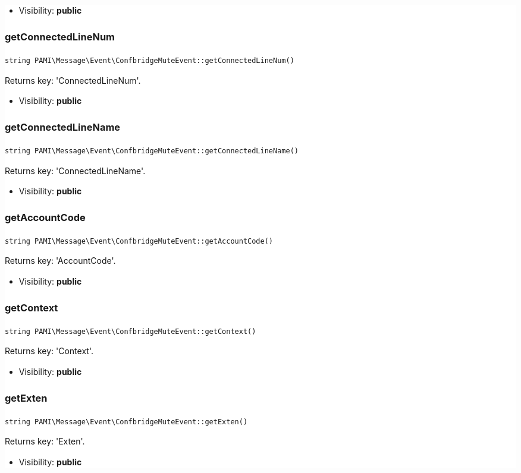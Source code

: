 

* Visibility: **public**




### getConnectedLineNum

    string PAMI\Message\Event\ConfbridgeMuteEvent::getConnectedLineNum()

Returns key: 'ConnectedLineNum'.



* Visibility: **public**




### getConnectedLineName

    string PAMI\Message\Event\ConfbridgeMuteEvent::getConnectedLineName()

Returns key: 'ConnectedLineName'.



* Visibility: **public**




### getAccountCode

    string PAMI\Message\Event\ConfbridgeMuteEvent::getAccountCode()

Returns key: 'AccountCode'.



* Visibility: **public**




### getContext

    string PAMI\Message\Event\ConfbridgeMuteEvent::getContext()

Returns key: 'Context'.



* Visibility: **public**




### getExten

    string PAMI\Message\Event\ConfbridgeMuteEvent::getExten()

Returns key: 'Exten'.



* Visibility: **public**
